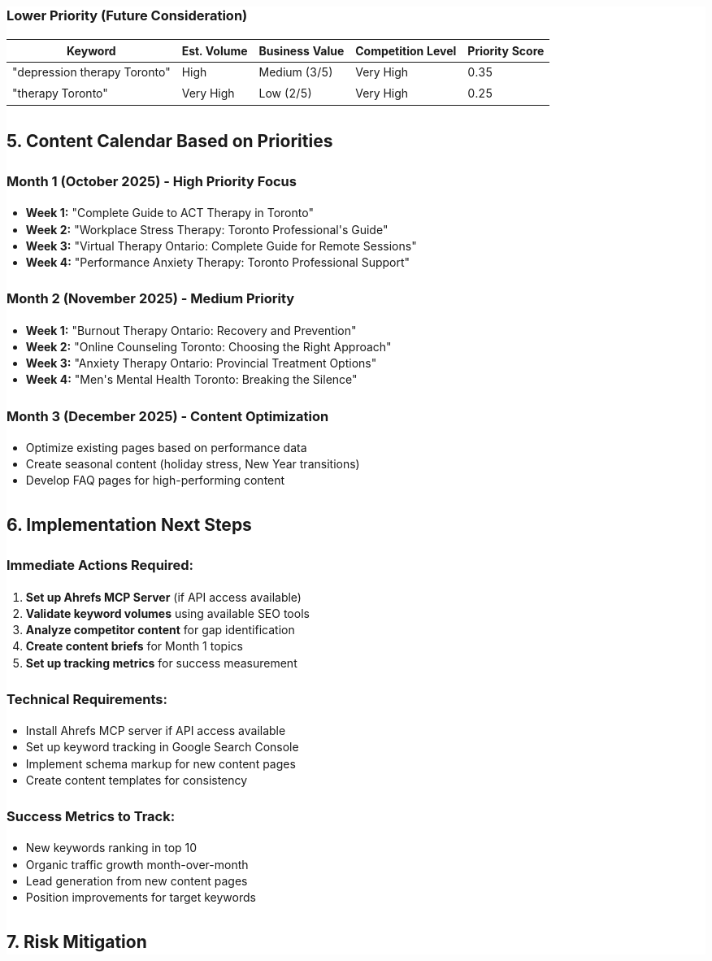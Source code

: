 ### Lower Priority (Future Consideration)
| Keyword | Est. Volume | Business Value | Competition Level | Priority Score |
|---------|-------------|----------------|-------------------|----------------|
| "depression therapy Toronto" | High | Medium (3/5) | Very High | 0.35 |
| "therapy Toronto" | Very High | Low (2/5) | Very High | 0.25 |

## 5. Content Calendar Based on Priorities

### Month 1 (October 2025) - High Priority Focus
- **Week 1:** "Complete Guide to ACT Therapy in Toronto"
- **Week 2:** "Workplace Stress Therapy: Toronto Professional's Guide"
- **Week 3:** "Virtual Therapy Ontario: Complete Guide for Remote Sessions"
- **Week 4:** "Performance Anxiety Therapy: Toronto Professional Support"

### Month 2 (November 2025) - Medium Priority
- **Week 1:** "Burnout Therapy Ontario: Recovery and Prevention"
- **Week 2:** "Online Counseling Toronto: Choosing the Right Approach"
- **Week 3:** "Anxiety Therapy Ontario: Provincial Treatment Options"
- **Week 4:** "Men's Mental Health Toronto: Breaking the Silence"

### Month 3 (December 2025) - Content Optimization
- Optimize existing pages based on performance data
- Create seasonal content (holiday stress, New Year transitions)
- Develop FAQ pages for high-performing content

## 6. Implementation Next Steps

### Immediate Actions Required:
1. **Set up Ahrefs MCP Server** (if API access available)
2. **Validate keyword volumes** using available SEO tools
3. **Analyze competitor content** for gap identification
4. **Create content briefs** for Month 1 topics
5. **Set up tracking metrics** for success measurement

### Technical Requirements:
- Install Ahrefs MCP server if API access available
- Set up keyword tracking in Google Search Console
- Implement schema markup for new content pages
- Create content templates for consistency

### Success Metrics to Track:
- New keywords ranking in top 10
- Organic traffic growth month-over-month
- Lead generation from new content pages
- Position improvements for target keywords

## 7. Risk Mitigation
